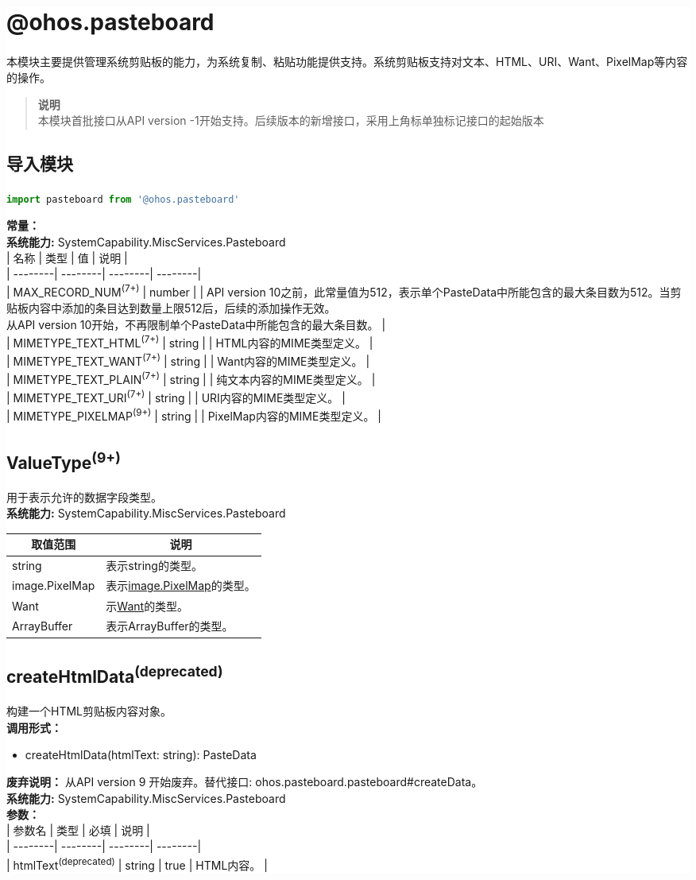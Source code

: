 # @ohos.pasteboard    
本模块主要提供管理系统剪贴板的能力，为系统复制、粘贴功能提供支持。系统剪贴板支持对文本、HTML、URI、Want、PixelMap等内容的操作。  
> **说明**   
>本模块首批接口从API version -1开始支持。后续版本的新增接口，采用上角标单独标记接口的起始版本  
  
## 导入模块  
  
```js    
import pasteboard from '@ohos.pasteboard'    
```  
    
 **常量：**     
 **系统能力:**  SystemCapability.MiscServices.Pasteboard    
| 名称 | 类型 | 值 | 说明 |  
| --------| --------| --------| --------|  
| MAX_RECORD_NUM<sup>(7+)</sup> | number |  | API version 10之前，此常量值为512，表示单个PasteData中所能包含的最大条目数为512。当剪贴板内容中添加的条目达到数量上限512后，后续的添加操作无效。<br>从API version 10开始，不再限制单个PasteData中所能包含的最大条目数。 |  
| MIMETYPE_TEXT_HTML<sup>(7+)</sup> | string |  | HTML内容的MIME类型定义。    |  
| MIMETYPE_TEXT_WANT<sup>(7+)</sup> | string |  | Want内容的MIME类型定义。 |  
| MIMETYPE_TEXT_PLAIN<sup>(7+)</sup> | string |  | 纯文本内容的MIME类型定义。   |  
| MIMETYPE_TEXT_URI<sup>(7+)</sup> | string |  | URI内容的MIME类型定义。 |  
| MIMETYPE_PIXELMAP<sup>(9+)</sup> | string |  | PixelMap内容的MIME类型定义。 |  
    
## ValueType<sup>(9+)</sup>    
用于表示允许的数据字段类型。  
 **系统能力:**  SystemCapability.MiscServices.Pasteboard    
    
| 取值范围 | 说明 |  
| --------| --------|  
| string | 表示string的类型。 |  
| image.PixelMap | 表示[image.PixelMap](js-apis-image.md#pixelmap7)的类型。 |  
| Want | 示[Want](js-apis-app-ability-want.md)的类型。 |  
| ArrayBuffer | 表示ArrayBuffer的类型。 |  
    
## createHtmlData<sup>(deprecated)</sup>    
构建一个HTML剪贴板内容对象。  
 **调用形式：**     
- createHtmlData(htmlText: string): PasteData  
  
 **废弃说明：** 从API version 9 开始废弃。替代接口: ohos.pasteboard.pasteboard#createData。  
 **系统能力:**  SystemCapability.MiscServices.Pasteboard    
 **参数：**     
| 参数名 | 类型 | 必填 | 说明 |  
| --------| --------| --------| --------|  
| htmlText<sup>(deprecated)</sup> | string | true | HTML内容。 |  
    